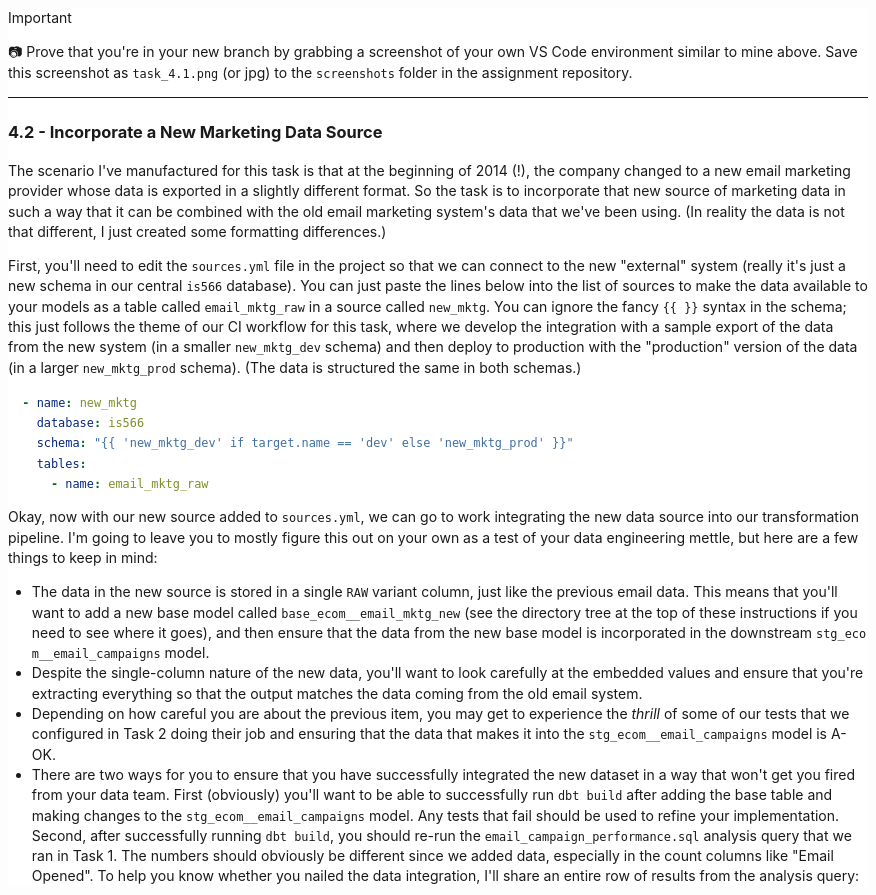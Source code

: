 > [!IMPORTANT]
> 📷 Prove that you're in your new branch by grabbing a screenshot of your own VS Code environment similar to mine above. Save this screenshot as `task_4.1.png` (or jpg) to the `screenshots` folder in the assignment repository.

---

### 4.2 - Incorporate a New Marketing Data Source

The scenario I've manufactured for this task is that at the beginning of 2014 (!), the company changed to a new email marketing provider whose data is exported in a slightly different format. So the task is to incorporate that new source of marketing data in such a way that it can be combined with the old email marketing system's data that we've been using. (In reality the data is not that different, I just created some formatting differences.)

First, you'll need to edit the `sources.yml` file in the project so that we can connect to the new "external" system (really it's just a new schema in our central `is566` database). You can just paste the lines below into the list of sources to make the data available to your models as a table called `email_mktg_raw` in a source called `new_mktg`. You can ignore the fancy `{{ }}` syntax in the schema; this just follows the theme of our CI workflow for this task, where we develop the integration with a sample export of the data from the new system (in a smaller `new_mktg_dev` schema) and then deploy to production with the "production" version of the data (in a larger `new_mktg_prod` schema). (The data is structured the same in both schemas.) 

```yaml
  - name: new_mktg
    database: is566
    schema: "{{ 'new_mktg_dev' if target.name == 'dev' else 'new_mktg_prod' }}"
    tables:
      - name: email_mktg_raw
```

Okay, now with our new source added to `sources.yml`, we can go to work integrating the new data source into our transformation pipeline. I'm going to leave you to mostly figure this out on your own as a test of your data engineering mettle, but here are a few things to keep in mind:
- The data in the new source is stored in a single `RAW` variant column, just like the previous email data. This means that you'll want to add a new base model called `base_ecom__email_mktg_new` (see the directory tree at the top of these instructions if you need to see where it goes), and then ensure that the data from the new base model is incorporated in the downstream `stg_ecom__email_campaigns` model. 
- Despite the single-column nature of the new data, you'll want to look carefully at the embedded values and ensure that you're extracting everything so that the output matches the data coming from the old email system.
- Depending on how careful you are about the previous item, you may get to experience the _thrill_ of some of our tests that we configured in Task 2 doing their job and ensuring that the data that makes it into the `stg_ecom__email_campaigns` model is A-OK.
- There are two ways for you to ensure that you have successfully integrated the new dataset in a way that won't get you fired from your data team. First (obviously) you'll want to be able to successfully run `dbt build` after adding the base table and making changes to the `stg_ecom__email_campaigns` model. Any tests that fail should be used to refine your implementation. Second, after successfully running `dbt build`, you should re-run the `email_campaign_performance.sql` analysis query that we ran in Task 1. The numbers should obviously be different since we added data, especially in the count columns like "Email Opened". To help you know whether you nailed the data integration, I'll share an entire row of results from the analysis query:
